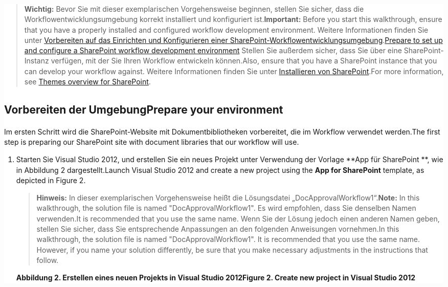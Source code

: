   

    
> <span data-ttu-id="09e63-136">**Wichtig:** Bevor Sie mit dieser exemplarischen Vorgehensweise beginnen, stellen Sie sicher, dass die Workflowentwicklungsumgebung korrekt installiert und konfiguriert ist.</span><span class="sxs-lookup"><span data-stu-id="09e63-136">**Important:** Before you start this walkthrough, ensure that you have a properly installed and configured workflow development environment.</span></span> <span data-ttu-id="09e63-137">Weitere Informationen finden Sie unter [Vorbereiten auf das Einrichten und Konfigurieren einer SharePoint-Workflowentwicklungsumgebung](prepare-to-set-up-and-configure-a-sharepoint-workflow-development-environment.md).</span><span class="sxs-lookup"><span data-stu-id="09e63-137">[Prepare to set up and configure a SharePoint workflow development environment](prepare-to-set-up-and-configure-a-sharepoint-workflow-development-environment.md)</span></span> <span data-ttu-id="09e63-138">Stellen Sie außerdem sicher, dass Sie über eine SharePoint-Instanz verfügen, mit der Sie Ihren Workflow entwickeln können.</span><span class="sxs-lookup"><span data-stu-id="09e63-138">Also, ensure that you have a SharePoint instance that you can develop your workflow against.</span></span> <span data-ttu-id="09e63-139">Weitere Informationen finden Sie unter [Installieren von SharePoint](http://technet.microsoft.com/en-us/library/cc303424.aspx).</span><span class="sxs-lookup"><span data-stu-id="09e63-139">For more information, see  [Themes overview for SharePoint](http://technet.microsoft.com/en-us/library/cc303424.aspx).</span></span> 
  
    
    


## <a name="prepare-your-environment"></a><span data-ttu-id="09e63-140">Vorbereiten der Umgebung</span><span class="sxs-lookup"><span data-stu-id="09e63-140">Prepare your environment</span></span>
<span data-ttu-id="09e63-141"><a name="bmPrepare"> </a></span><span class="sxs-lookup"><span data-stu-id="09e63-141"></span></span>

<span data-ttu-id="09e63-142">Im ersten Schritt wird die SharePoint-Website mit Dokumentbibliotheken vorbereitet, die im Workflow verwendet werden.</span><span class="sxs-lookup"><span data-stu-id="09e63-142">The first step is preparing our SharePoint site with document libraries that our workflow will use.</span></span>
  
    
    

1. <span data-ttu-id="09e63-143">Starten Sie Visual Studio 2012, und erstellen Sie ein neues Projekt unter Verwendung der Vorlage **App für SharePoint **, wie in Abbildung 2 dargestellt.</span><span class="sxs-lookup"><span data-stu-id="09e63-143">Launch Visual Studio 2012 and create a new project using the **App for SharePoint** template, as depicted in Figure 2.</span></span>
    
    > <span data-ttu-id="09e63-144">**Hinweis:** In dieser exemplarischen Vorgehensweise heißt die Lösungsdatei „DocApprovalWorkflow1“.</span><span class="sxs-lookup"><span data-stu-id="09e63-144">**Note:** In this walkthrough, the solution file is named "DocApprovalWorkflow1".</span></span> <span data-ttu-id="09e63-145">Es wird empfohlen, dass Sie denselben Namen verwenden.</span><span class="sxs-lookup"><span data-stu-id="09e63-145">It is recommended that you use the same name.</span></span> <span data-ttu-id="09e63-146">Wenn Sie der Lösung jedoch einen anderen Namen geben, stellen Sie sicher, dass Sie entsprechende Anpassungen an den folgenden Anweisungen vornehmen.</span><span class="sxs-lookup"><span data-stu-id="09e63-146">In this walkthrough, the solution file is named "DocApprovalWorkflow1". It is recommended that you use the same name. However, if you name your solution differently, be sure that you make necessary adjustments in the instructions that follow.</span></span> 

   <span data-ttu-id="09e63-147">**Abbildung 2. Erstellen eines neuen Projekts in Visual Studio 2012**</span><span class="sxs-lookup"><span data-stu-id="09e63-147">**Figure 2. Create new project in Visual Studio 2012**</span></span>
